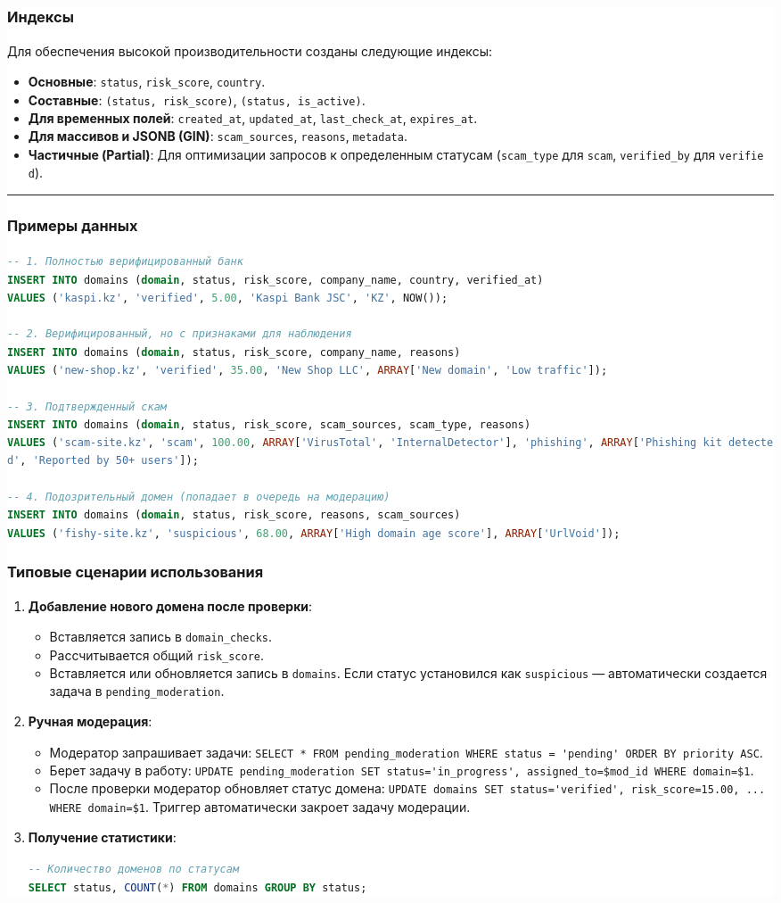 
### Индексы
Для обеспечения высокой производительности созданы следующие индексы:
*   **Основные**: `status`, `risk_score`, `country`.
*   **Составные**: `(status, risk_score)`, `(status, is_active)`.
*   **Для временных полей**: `created_at`, `updated_at`, `last_check_at`, `expires_at`.
*   **Для массивов и JSONB (GIN)**: `scam_sources`, `reasons`, `metadata`.
*   **Частичные (Partial)**: Для оптимизации запросов к определенным статусам (`scam_type` для `scam`, `verified_by` для `verified`).

---

### Примеры данных

```sql
-- 1. Полностью верифицированный банк
INSERT INTO domains (domain, status, risk_score, company_name, country, verified_at)
VALUES ('kaspi.kz', 'verified', 5.00, 'Kaspi Bank JSC', 'KZ', NOW());

-- 2. Верифицированный, но с признаками для наблюдения
INSERT INTO domains (domain, status, risk_score, company_name, reasons)
VALUES ('new-shop.kz', 'verified', 35.00, 'New Shop LLC', ARRAY['New domain', 'Low traffic']);

-- 3. Подтвержденный скам
INSERT INTO domains (domain, status, risk_score, scam_sources, scam_type, reasons)
VALUES ('scam-site.kz', 'scam', 100.00, ARRAY['VirusTotal', 'InternalDetector'], 'phishing', ARRAY['Phishing kit detected', 'Reported by 50+ users']);

-- 4. Подозрительный домен (попадает в очередь на модерацию)
INSERT INTO domains (domain, status, risk_score, reasons, scam_sources)
VALUES ('fishy-site.kz', 'suspicious', 68.00, ARRAY['High domain age score'], ARRAY['UrlVoid']);
```

### Типовые сценарии использования

1.  **Добавление нового домена после проверки**:
    *   Вставляется запись в `domain_checks`.
    *   Рассчитывается общий `risk_score`.
    *   Вставляется или обновляется запись в `domains`. Если статус установился как `suspicious` — автоматически создается задача в `pending_moderation`.

2.  **Ручная модерация**:
    *   Модератор запрашивает задачи: `SELECT * FROM pending_moderation WHERE status = 'pending' ORDER BY priority ASC`.
    *   Берет задачу в работу: `UPDATE pending_moderation SET status='in_progress', assigned_to=$mod_id WHERE domain=$1`.
    *   После проверки модератор обновляет статус домена: `UPDATE domains SET status='verified', risk_score=15.00, ... WHERE domain=$1`. Триггер автоматически закроет задачу модерации.

3.  **Получение статистики**:
    ```sql
    -- Количество доменов по статусам
    SELECT status, COUNT(*) FROM domains GROUP BY status;
